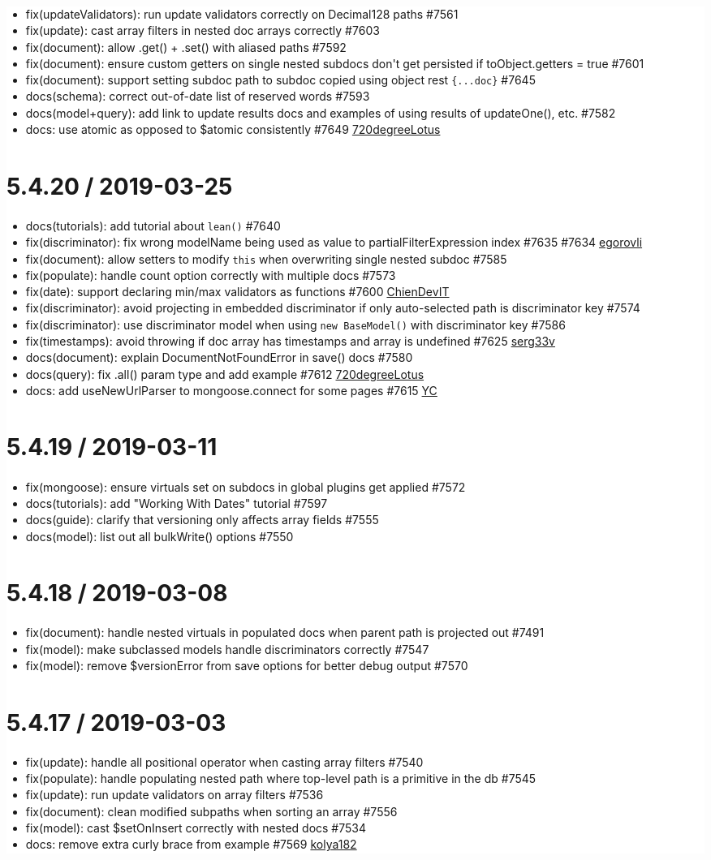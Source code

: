 * fix(updateValidators): run update validators correctly on Decimal128 paths #7561
* fix(update): cast array filters in nested doc arrays correctly #7603
* fix(document): allow .get() + .set() with aliased paths #7592
* fix(document): ensure custom getters on single nested subdocs don't get persisted if toObject.getters = true #7601
* fix(document): support setting subdoc path to subdoc copied using object rest `{...doc}` #7645
* docs(schema): correct out-of-date list of reserved words #7593
* docs(model+query): add link to update results docs and examples of using results of updateOne(), etc. #7582
* docs: use atomic as opposed to $atomic consistently #7649 [720degreeLotus](https://github.com/720degreeLotus)

5.4.20 / 2019-03-25
===================

* docs(tutorials): add tutorial about `lean()` #7640
* fix(discriminator): fix wrong modelName being used as value to partialFilterExpression index #7635
  #7634 [egorovli](https://github.com/egorovli)
* fix(document): allow setters to modify `this` when overwriting single nested subdoc #7585
* fix(populate): handle count option correctly with multiple docs #7573
* fix(date): support declaring min/max validators as functions #7600 [ChienDevIT](https://github.com/ChienDevIT)
* fix(discriminator): avoid projecting in embedded discriminator if only auto-selected path is discriminator key #7574
* fix(discriminator): use discriminator model when using `new BaseModel()` with discriminator key #7586
* fix(timestamps): avoid throwing if doc array has timestamps and array is undefined
  #7625 [serg33v](https://github.com/serg33v)
* docs(document): explain DocumentNotFoundError in save() docs #7580
* docs(query): fix .all() param type and add example #7612 [720degreeLotus](https://github.com/720degreeLotus)
* docs: add useNewUrlParser to mongoose.connect for some pages #7615 [YC](https://github.com/YC)

5.4.19 / 2019-03-11
===================

* fix(mongoose): ensure virtuals set on subdocs in global plugins get applied #7572
* docs(tutorials): add "Working With Dates" tutorial #7597
* docs(guide): clarify that versioning only affects array fields #7555
* docs(model): list out all bulkWrite() options #7550

5.4.18 / 2019-03-08
===================

* fix(document): handle nested virtuals in populated docs when parent path is projected out #7491
* fix(model): make subclassed models handle discriminators correctly #7547
* fix(model): remove $versionError from save options for better debug output #7570

5.4.17 / 2019-03-03
===================

* fix(update): handle all positional operator when casting array filters #7540
* fix(populate): handle populating nested path where top-level path is a primitive in the db #7545
* fix(update): run update validators on array filters #7536
* fix(document): clean modified subpaths when sorting an array #7556
* fix(model): cast $setOnInsert correctly with nested docs #7534
* docs: remove extra curly brace from example #7569 [kolya182](https://github.com/kolya182)
